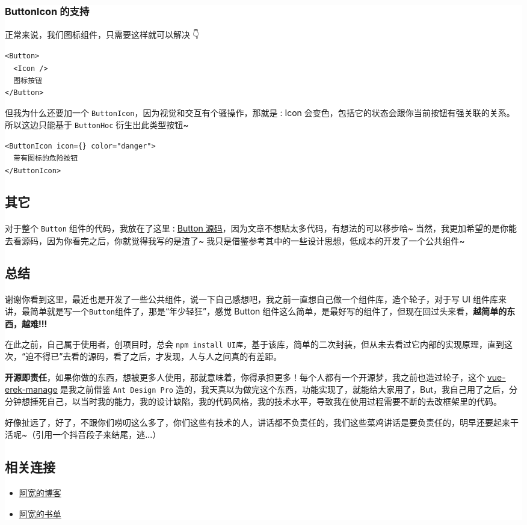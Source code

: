 ### ButtonIcon 的支持

正常来说，我们图标组件，只需要这样就可以解决 👇

```tsx
<Button>
  <Icon />
  图标按钮
</Button>
```

但我为什么还要加一个 `ButtonIcon`，因为视觉和交互有个骚操作，那就是 : Icon 会变色，包括它的状态会跟你当前按钮有强关联的关系。所以这边只能基于 `ButtonHoc` 衍生出此类型按钮~

```tsx
<ButtonIcon icon={} color="danger">
  带有图标的危险按钮
</ButtonIcon>
```

## 其它

对于整个 `Button` 组件的代码，我放在了这里 : [Button 源码](https://github.com/PDKSophia/DesignPatternsToJS/blob/master/component/button/Design.md)，因为文章不想贴太多代码，有想法的可以移步哈~ 当然，我更加希望的是你能去看源码，因为你看完之后，你就觉得我写的是渣了~ 我只是借鉴参考其中的一些设计思想，低成本的开发了一个公共组件~

## 总结

谢谢你看到这里，最近也是开发了一些公共组件，说一下自己感想吧，我之前一直想自己做一个组件库，造个轮子，对于写 UI 组件库来讲，最简单就是写一个`Button`组件了，那是“年少轻狂”，感觉 Button 组件这么简单，是最好写的组件了，但现在回过头来看，**越简单的东西，越难!!!**

在此之前，自己属于使用者，创项目时，总会 `npm install UI库`，基于该库，简单的二次封装，但从未去看过它内部的实现原理，直到这次，“迫不得已”去看的源码，看了之后，才发现，人与人之间真的有差距。

**开源即责任**，如果你做的东西，想被更多人使用，那就意味着，你得承担更多！每个人都有一个开源梦，我之前也造过轮子，这个 [vue-erek-manage](https://github.com/PDKSophia/vue-erek-manage) 是我之前借鉴 `Ant Design Pro` 造的，我天真以为做完这个东西，功能实现了，就能给大家用了，But，我自己用了之后，分分钟想捶死自己，以当时我的能力，我的设计缺陷，我的代码风格，我的技术水平，导致我在使用过程需要不断的去改框架里的代码。

好像扯远了，好了，不跟你们唠叨这么多了，你们这些有技术的人，讲话都不负责任的，我们这些菜鸡讲话是要负责任的，明早还要起来干活呢~（引用一个抖音段子来结尾，逃...）

## 相关连接

- [阿宽的博客](https://github.com/PDKSophia/blog.io)

- [阿宽的书单](https://github.com/PDKSophia/read-booklist)

